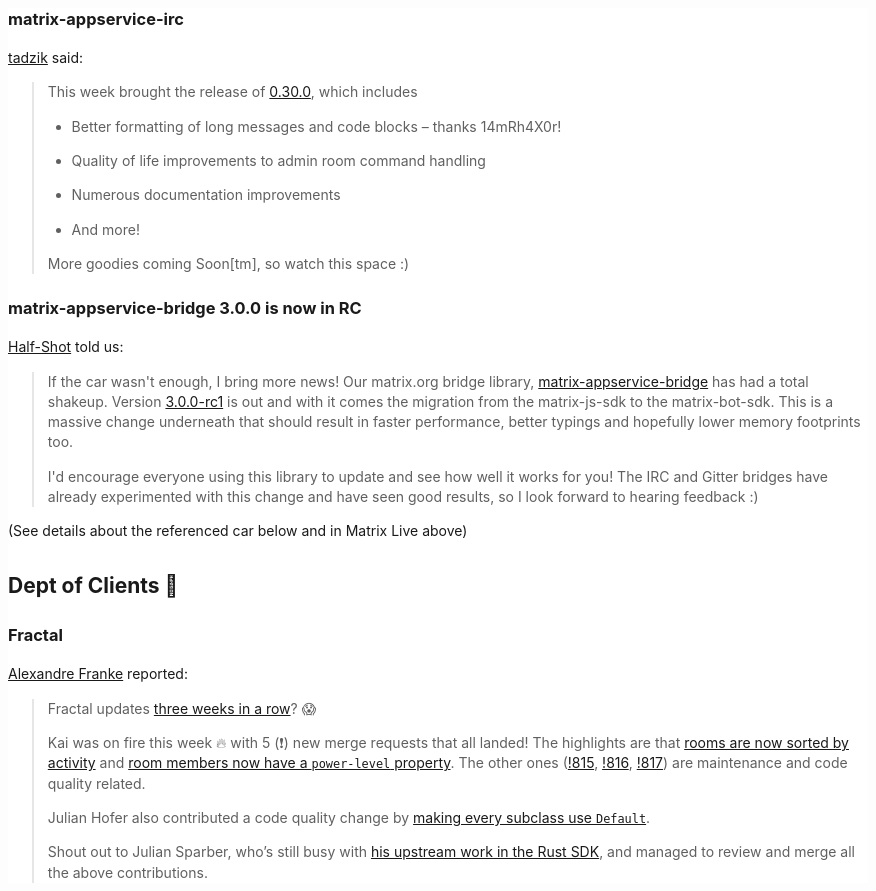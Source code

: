 

### matrix-appservice-irc

[tadzik](https://matrix.to/#/@tadzik:tadzik.net) said:

> This week brought the release of [0.30.0](https://github.com/matrix-org/matrix-appservice-irc/releases/tag/0.30.0), which includes
>
>  * Better formatting of long messages and code blocks – thanks 14mRh4X0r!
>
>  * Quality of life improvements to admin room command handling
>  * Numerous documentation improvements
>
>  * And more!
>
> More goodies coming Soon[tm], so watch this space :)



### matrix-appservice-bridge 3.0.0 is now in RC

[Half-Shot](https://matrix.to/#/@Half-Shot:half-shot.uk) told us:

> If the car wasn't enough, I bring more news! Our matrix.org bridge library, [matrix-appservice-bridge](https://github.com/matrix-org/matrix-appservice-bridge) has had a total shakeup. Version [3.0.0-rc1](https://github.com/matrix-org/matrix-appservice-bridge/releases/tag/3.0.0-rc1) is out and with it comes the migration from the matrix-js-sdk to the matrix-bot-sdk. This is a massive change underneath that should result in faster performance, better typings and hopefully lower memory footprints too.
>
> I'd encourage everyone using this library to update and see how well it works for you! The IRC and Gitter bridges have already experimented with this change and have seen good results, so I look forward to hearing feedback :)

(See details about the referenced car below and in Matrix Live above)

## Dept of Clients 📱

### Fractal

[Alexandre Franke](https://matrix.to/#/@afranke:matrix.org) reported:

> Fractal updates [three weeks in a row](https://matrix.org/blog/2021/08/13/this-week-in-matrix-2021-08-13#fractal)? 😱 
>
> Kai was on fire this week 🔥 with 5 (❗️) new merge requests that all landed! The highlights are that [rooms are now sorted by activity](https://gitlab.gnome.org/GNOME/fractal/-/merge_requests/810) and [room members now have a `power-level` property](https://gitlab.gnome.org/GNOME/fractal/-/merge_requests/811). The other ones ([!815](https://gitlab.gnome.org/GNOME/fractal/-/merge_requests/815), [!816](https://gitlab.gnome.org/GNOME/fractal/-/merge_requests/816), [!817](https://gitlab.gnome.org/GNOME/fractal/-/merge_requests/817)) are maintenance and code quality related.
>
> Julian Hofer also contributed a code quality change by [making every subclass use `Default`](https://gitlab.gnome.org/GNOME/fractal/-/merge_requests/818).
>
> Shout out to Julian Sparber, who’s still busy with [his upstream work in the Rust SDK](https://github.com/matrix-org/matrix-rust-sdk/pull/288), and managed to review and merge all the above contributions.


[#TWIM:matrix.org]: https://matrix.to/#/#TWIM:matrix.org